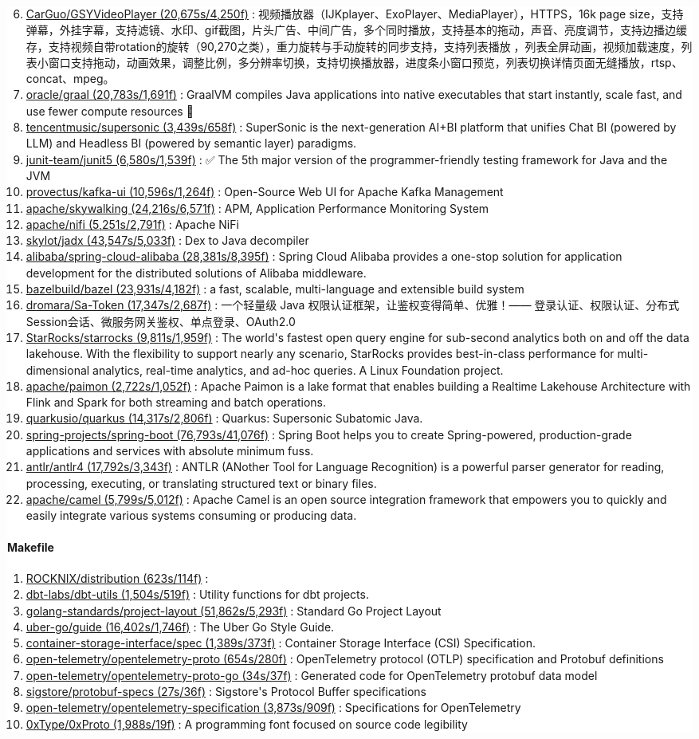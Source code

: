 6. [CarGuo/GSYVideoPlayer (20,675s/4,250f)](https://github.com/CarGuo/GSYVideoPlayer) : 视频播放器（IJKplayer、ExoPlayer、MediaPlayer），HTTPS，16k page size，支持弹幕，外挂字幕，支持滤镜、水印、gif截图，片头广告、中间广告，多个同时播放，支持基本的拖动，声音、亮度调节，支持边播边缓存，支持视频自带rotation的旋转（90,270之类），重力旋转与手动旋转的同步支持，支持列表播放 ，列表全屏动画，视频加载速度，列表小窗口支持拖动，动画效果，调整比例，多分辨率切换，支持切换播放器，进度条小窗口预览，列表切换详情页面无缝播放，rtsp、concat、mpeg。
7. [oracle/graal (20,783s/1,691f)](https://github.com/oracle/graal) : GraalVM compiles Java applications into native executables that start instantly, scale fast, and use fewer compute resources 🚀
8. [tencentmusic/supersonic (3,439s/658f)](https://github.com/tencentmusic/supersonic) : SuperSonic is the next-generation AI+BI platform that unifies Chat BI (powered by LLM) and Headless BI (powered by semantic layer) paradigms.
9. [junit-team/junit5 (6,580s/1,539f)](https://github.com/junit-team/junit5) : ✅ The 5th major version of the programmer-friendly testing framework for Java and the JVM
10. [provectus/kafka-ui (10,596s/1,264f)](https://github.com/provectus/kafka-ui) : Open-Source Web UI for Apache Kafka Management
11. [apache/skywalking (24,216s/6,571f)](https://github.com/apache/skywalking) : APM, Application Performance Monitoring System
12. [apache/nifi (5,251s/2,791f)](https://github.com/apache/nifi) : Apache NiFi
13. [skylot/jadx (43,547s/5,033f)](https://github.com/skylot/jadx) : Dex to Java decompiler
14. [alibaba/spring-cloud-alibaba (28,381s/8,395f)](https://github.com/alibaba/spring-cloud-alibaba) : Spring Cloud Alibaba provides a one-stop solution for application development for the distributed solutions of Alibaba middleware.
15. [bazelbuild/bazel (23,931s/4,182f)](https://github.com/bazelbuild/bazel) : a fast, scalable, multi-language and extensible build system
16. [dromara/Sa-Token (17,347s/2,687f)](https://github.com/dromara/Sa-Token) : 一个轻量级 Java 权限认证框架，让鉴权变得简单、优雅！—— 登录认证、权限认证、分布式Session会话、微服务网关鉴权、单点登录、OAuth2.0
17. [StarRocks/starrocks (9,811s/1,959f)](https://github.com/StarRocks/starrocks) : The world's fastest open query engine for sub-second analytics both on and off the data lakehouse. With the flexibility to support nearly any scenario, StarRocks provides best-in-class performance for multi-dimensional analytics, real-time analytics, and ad-hoc queries. A Linux Foundation project.
18. [apache/paimon (2,722s/1,052f)](https://github.com/apache/paimon) : Apache Paimon is a lake format that enables building a Realtime Lakehouse Architecture with Flink and Spark for both streaming and batch operations.
19. [quarkusio/quarkus (14,317s/2,806f)](https://github.com/quarkusio/quarkus) : Quarkus: Supersonic Subatomic Java.
20. [spring-projects/spring-boot (76,793s/41,076f)](https://github.com/spring-projects/spring-boot) : Spring Boot helps you to create Spring-powered, production-grade applications and services with absolute minimum fuss.
21. [antlr/antlr4 (17,792s/3,343f)](https://github.com/antlr/antlr4) : ANTLR (ANother Tool for Language Recognition) is a powerful parser generator for reading, processing, executing, or translating structured text or binary files.
22. [apache/camel (5,799s/5,012f)](https://github.com/apache/camel) : Apache Camel is an open source integration framework that empowers you to quickly and easily integrate various systems consuming or producing data.

#### Makefile
1. [ROCKNIX/distribution (623s/114f)](https://github.com/ROCKNIX/distribution) : 
2. [dbt-labs/dbt-utils (1,504s/519f)](https://github.com/dbt-labs/dbt-utils) : Utility functions for dbt projects.
3. [golang-standards/project-layout (51,862s/5,293f)](https://github.com/golang-standards/project-layout) : Standard Go Project Layout
4. [uber-go/guide (16,402s/1,746f)](https://github.com/uber-go/guide) : The Uber Go Style Guide.
5. [container-storage-interface/spec (1,389s/373f)](https://github.com/container-storage-interface/spec) : Container Storage Interface (CSI) Specification.
6. [open-telemetry/opentelemetry-proto (654s/280f)](https://github.com/open-telemetry/opentelemetry-proto) : OpenTelemetry protocol (OTLP) specification and Protobuf definitions
7. [open-telemetry/opentelemetry-proto-go (34s/37f)](https://github.com/open-telemetry/opentelemetry-proto-go) : Generated code for OpenTelemetry protobuf data model
8. [sigstore/protobuf-specs (27s/36f)](https://github.com/sigstore/protobuf-specs) : Sigstore's Protocol Buffer specifications
9. [open-telemetry/opentelemetry-specification (3,873s/909f)](https://github.com/open-telemetry/opentelemetry-specification) : Specifications for OpenTelemetry
10. [0xType/0xProto (1,988s/19f)](https://github.com/0xType/0xProto) : A programming font focused on source code legibility